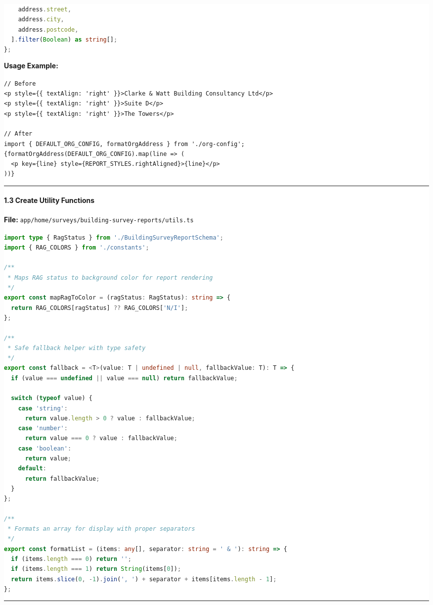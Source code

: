 ```typescript
    address.street,
    address.city,
    address.postcode,
  ].filter(Boolean) as string[];
};
```

**Usage Example:**
```tsx
// Before
<p style={{ textAlign: 'right' }}>Clarke & Watt Building Consultancy Ltd</p>
<p style={{ textAlign: 'right' }}>Suite D</p>
<p style={{ textAlign: 'right' }}>The Towers</p>

// After
import { DEFAULT_ORG_CONFIG, formatOrgAddress } from './org-config';
{formatOrgAddress(DEFAULT_ORG_CONFIG).map(line => (
  <p key={line} style={REPORT_STYLES.rightAligned}>{line}</p>
))}
```

---

#### 1.3 Create Utility Functions
**File:** `app/home/surveys/building-survey-reports/utils.ts`

```typescript
import type { RagStatus } from './BuildingSurveyReportSchema';
import { RAG_COLORS } from './constants';

/**
 * Maps RAG status to background color for report rendering
 */
export const mapRagToColor = (ragStatus: RagStatus): string => {
  return RAG_COLORS[ragStatus] ?? RAG_COLORS['N/I'];
};

/**
 * Safe fallback helper with type safety
 */
export const fallback = <T>(value: T | undefined | null, fallbackValue: T): T => {
  if (value === undefined || value === null) return fallbackValue;

  switch (typeof value) {
    case 'string':
      return value.length > 0 ? value : fallbackValue;
    case 'number':
      return value === 0 ? value : fallbackValue;
    case 'boolean':
      return value;
    default:
      return fallbackValue;
  }
};

/**
 * Formats an array for display with proper separators
 */
export const formatList = (items: any[], separator: string = ' & '): string => {
  if (items.length === 0) return '';
  if (items.length === 1) return String(items[0]);
  return items.slice(0, -1).join(', ') + separator + items[items.length - 1];
};
```

---